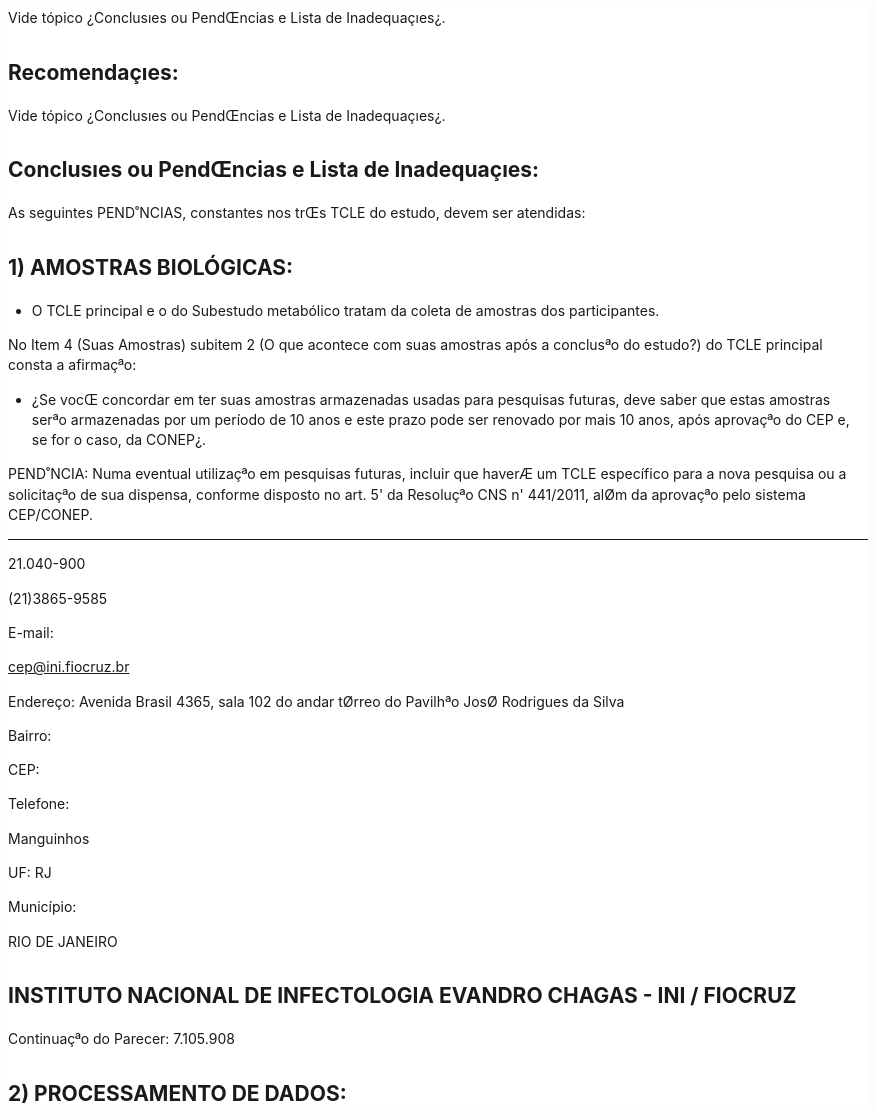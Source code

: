 Vide tópico ¿Conclusıes ou PendŒncias e Lista de Inadequaçıes¿.

## Recomendaçıes:

Vide tópico ¿Conclusıes ou PendŒncias e Lista de Inadequaçıes¿.

## Conclusıes ou PendŒncias e Lista de Inadequaçıes:

As seguintes PEND˚NCIAS, constantes nos trŒs TCLE do estudo, devem ser atendidas:

## 1) AMOSTRAS BIOLÓGICAS:

- O TCLE principal e o do Subestudo metabólico tratam da coleta de amostras dos participantes.

No Item 4 (Suas Amostras) subitem 2 (O que acontece com suas amostras após a conclusªo do estudo?) do TCLE principal consta a afirmaçªo:

- ¿Se vocŒ concordar em ter suas amostras armazenadas usadas para pesquisas futuras, deve saber que estas amostras serªo armazenadas por um período de 10 anos e este prazo pode ser renovado por mais 10 anos, após aprovaçªo do CEP e, se for o caso, da CONEP¿.

PEND˚NCIA: Numa eventual utilizaçªo em pesquisas futuras, incluir que haverÆ um TCLE específico para a nova pesquisa ou a solicitaçªo de sua dispensa, conforme disposto no art. 5' da Resoluçªo CNS n' 441/2011, alØm da aprovaçªo pelo sistema CEP/CONEP.

-----

21.040-900

(21)3865-9585

E-mail:

cep@ini.fiocruz.br

Endereço: Avenida Brasil 4365, sala 102 do andar tØrreo do Pavilhªo JosØ Rodrigues da Silva

Bairro:

CEP:

Telefone:

Manguinhos

UF: RJ

Município:

RIO DE JANEIRO



## INSTITUTO NACIONAL DE INFECTOLOGIA EVANDRO CHAGAS - INI / FIOCRUZ

Continuaçªo do Parecer: 7.105.908

## 2) PROCESSAMENTO DE DADOS:
